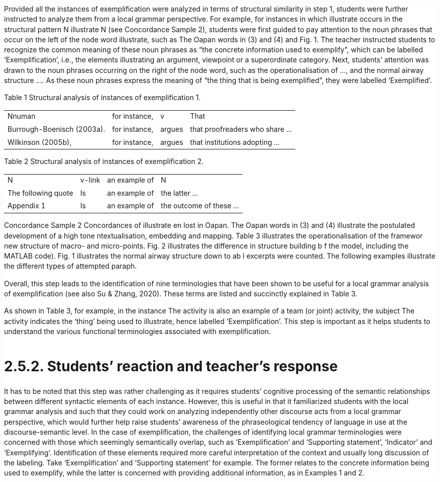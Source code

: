 Provided all the instances of exemplification were analyzed in terms of structural similarity in step 1, students were further instructed to analyze them from a local grammar perspective. For example, for instances in which illustrate occurs in the structural pattern N illustrate N (see Concordance Sample 2), students were first guided to pay attention to the noun phrases that occur on the left of the node word illustrate, such as The Oapan words in (3) and (4) and Fig. 1. The teacher instructed students to recognize the common meaning of these noun phrases as “the concrete information used to exemplify”, which can be labelled ‘Exemplification’, i.e., the elements illustrating an argument, viewpoint or a superordinate category. Next, students’ attention was drawn to the noun phrases occurring on the right of the node word, such as the operationalisation of …, and the normal airway structure …. As these noun phrases express the meaning of “the thing that is being exemplified”, they were labelled ‘Exemplified’.

Table 1 Structural analysis of instances of exemplification 1.   

<html><body><table><tr><td>Nnuman</td><td>for instance,</td><td>v</td><td>That</td></tr><tr><td>Burrough-Boenisch (2003a).</td><td>for instance,</td><td>argues</td><td>that proofreaders who share ...</td></tr><tr><td>Wilkinson (2005b),</td><td>for instance,</td><td>argues</td><td>that institutions adopting ...</td></tr></table></body></html>

Table 2 Structural analysis of instances of exemplification 2.   

<html><body><table><tr><td>N</td><td>v-link</td><td> an example of</td><td>N</td></tr><tr><td>The following quote</td><td>Is</td><td> an example of</td><td>the latter ...</td></tr><tr><td>Appendix 1</td><td>Is</td><td>an example of</td><td>the outcome of these ...</td></tr></table></body></html>

Concordance Sample 2 Concordances of illustrate en lost in Oapan. The Oapan words in (3) and (4) illustrate the postulated development of a high tone ntextualisation, embedding and mapping. Table 3 illustrates the operationalisation of the framewor new structure of macro- and micro-points. Fig. 2 illustrates the difference in structure building b f the model, including the MATLAB code). Fig. 1 illustrates the normal airway structure down to ab l excerpts were counted. The following examples illustrate the different types of attempted paraph.

Overall, this step leads to the identification of nine terminologies that have been shown to be useful for a local grammar analysis of exemplification (see also Su & Zhang, 2020). These terms are listed and succinctly explained in Table 3.

As shown in Table 3, for example, in the instance The activity is also an example of a team (or joint) activity, the subject The activity indicates the ‘thing’ being used to illustrate, hence labelled ‘Exemplification’. This step is important as it helps students to understand the various functional terminologies associated with exemplification.

# 2.5.2. Students’ reaction and teacher’s response

It has to be noted that this step was rather challenging as it requires students’ cognitive processing of the semantic relationships between different syntactic elements of each instance. However, this is useful in that it familiarized students with the local grammar analysis and such that they could work on analyzing independently other discourse acts from a local grammar perspective, which would further help raise students’ awareness of the phraseological tendency of language in use at the discourse-semantic level. In the case of exemplification, the challenges of identifying local grammar terminologies were concerned with those which seemingly semantically overlap, such as ‘Exemplification’ and ‘Supporting statement’, ‘Indicator’ and ‘Exemplifying’. Identification of these elements required more careful interpretation of the context and usually long discussion of the labeling. Take ‘Exemplification’ and ‘Supporting statement’ for example. The former relates to the concrete information being used to exemplify, while the latter is concerned with providing additional information, as in Examples 1 and 2.
